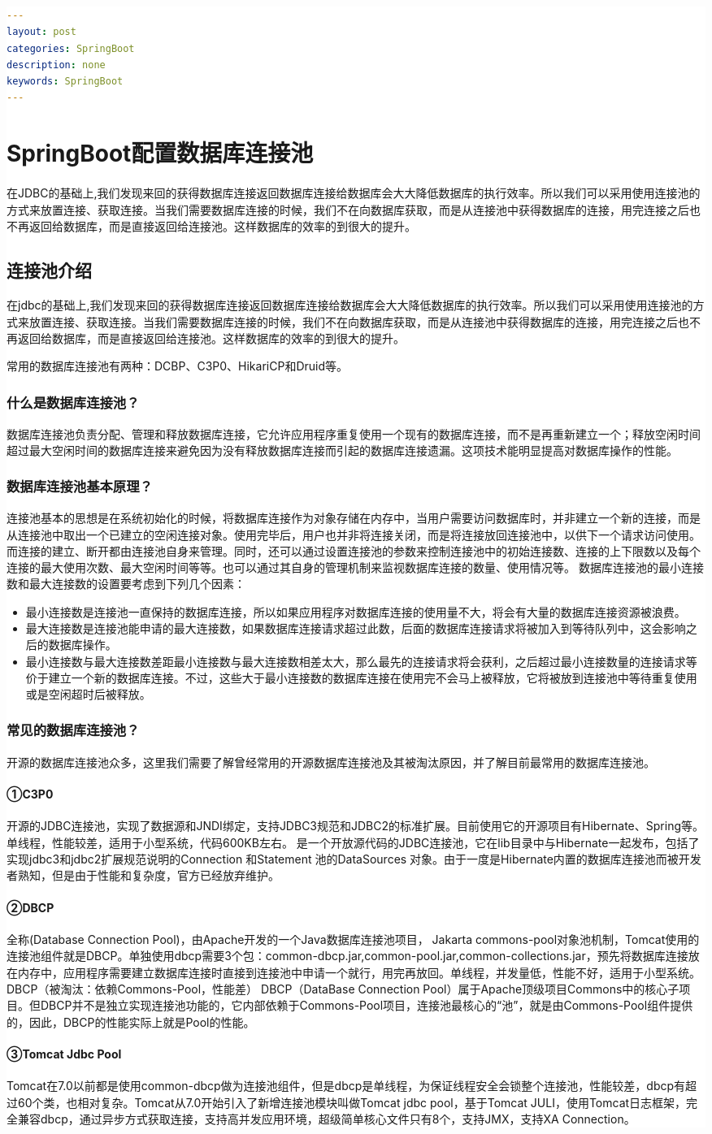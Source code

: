 ```yaml
---
layout: post
categories: SpringBoot
description: none
keywords: SpringBoot
---
```

# SpringBoot配置数据库连接池
在JDBC的基础上,我们发现来回的获得数据库连接返回数据库连接给数据库会大大降低数据库的执行效率。所以我们可以采用使用连接池的方式来放置连接、获取连接。当我们需要数据库连接的时候，我们不在向数据库获取，而是从连接池中获得数据库的连接，用完连接之后也不再返回给数据库，而是直接返回给连接池。这样数据库的效率的到很大的提升。

## 连接池介绍

在jdbc的基础上,我们发现来回的获得数据库连接返回数据库连接给数据库会大大降低数据库的执行效率。所以我们可以采用使用连接池的方式来放置连接、获取连接。当我们需要数据库连接的时候，我们不在向数据库获取，而是从连接池中获得数据库的连接，用完连接之后也不再返回给数据库，而是直接返回给连接池。这样数据库的效率的到很大的提升。

常用的数据库连接池有两种：DCBP、C3P0、HikariCP和Druid等。

### 什么是数据库连接池？
数据库连接池负责分配、管理和释放数据库连接，它允许应用程序重复使用一个现有的数据库连接，而不是再重新建立一个；释放空闲时间超过最大空闲时间的数据库连接来避免因为没有释放数据库连接而引起的数据库连接遗漏。这项技术能明显提高对数据库操作的性能。

### 数据库连接池基本原理？
连接池基本的思想是在系统初始化的时候，将数据库连接作为对象存储在内存中，当用户需要访问数据库时，并非建立一个新的连接，而是从连接池中取出一个已建立的空闲连接对象。使用完毕后，用户也并非将连接关闭，而是将连接放回连接池中，以供下一个请求访问使用。而连接的建立、断开都由连接池自身来管理。同时，还可以通过设置连接池的参数来控制连接池中的初始连接数、连接的上下限数以及每个连接的最大使用次数、最大空闲时间等等。也可以通过其自身的管理机制来监视数据库连接的数量、使用情况等。
数据库连接池的最小连接数和最大连接数的设置要考虑到下列几个因素：
- 最小连接数是连接池一直保持的数据库连接，所以如果应用程序对数据库连接的使用量不大，将会有大量的数据库连接资源被浪费。
- 最大连接数是连接池能申请的最大连接数，如果数据库连接请求超过此数，后面的数据库连接请求将被加入到等待队列中，这会影响之后的数据库操作。
- 最小连接数与最大连接数差距最小连接数与最大连接数相差太大，那么最先的连接请求将会获利，之后超过最小连接数量的连接请求等价于建立一个新的数据库连接。不过，这些大于最小连接数的数据库连接在使用完不会马上被释放，它将被放到连接池中等待重复使用或是空闲超时后被释放。

### 常见的数据库连接池？
开源的数据库连接池众多，这里我们需要了解曾经常用的开源数据库连接池及其被淘汰原因，并了解目前最常用的数据库连接池。
#### ①C3P0
开源的JDBC连接池，实现了数据源和JNDI绑定，支持JDBC3规范和JDBC2的标准扩展。目前使用它的开源项目有Hibernate、Spring等。单线程，性能较差，适用于小型系统，代码600KB左右。
是一个开放源代码的JDBC连接池，它在lib目录中与Hibernate一起发布，包括了实现jdbc3和jdbc2扩展规范说明的Connection 和Statement 池的DataSources 对象。由于一度是Hibernate内置的数据库连接池而被开发者熟知，但是由于性能和复杂度，官方已经放弃维护。
#### ②DBCP
全称(Database Connection Pool)，由Apache开发的一个Java数据库连接池项目， Jakarta commons-pool对象池机制，Tomcat使用的连接池组件就是DBCP。单独使用dbcp需要3个包：common-dbcp.jar,common-pool.jar,common-collections.jar，预先将数据库连接放在内存中，应用程序需要建立数据库连接时直接到连接池中申请一个就行，用完再放回。单线程，并发量低，性能不好，适用于小型系统。
DBCP（被淘汰：依赖Commons-Pool，性能差） DBCP（DataBase Connection Pool）属于Apache顶级项目Commons中的核心子项目。但DBCP并不是独立实现连接池功能的，它内部依赖于Commons-Pool项目，连接池最核心的“池”，就是由Commons-Pool组件提供的，因此，DBCP的性能实际上就是Pool的性能。
#### ③Tomcat Jdbc Pool
Tomcat在7.0以前都是使用common-dbcp做为连接池组件，但是dbcp是单线程，为保证线程安全会锁整个连接池，性能较差，dbcp有超过60个类，也相对复杂。Tomcat从7.0开始引入了新增连接池模块叫做Tomcat jdbc pool，基于Tomcat JULI，使用Tomcat日志框架，完全兼容dbcp，通过异步方式获取连接，支持高并发应用环境，超级简单核心文件只有8个，支持JMX，支持XA Connection。
